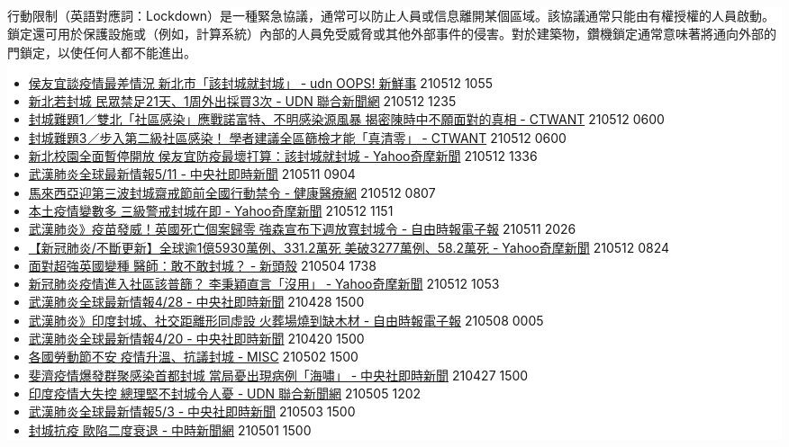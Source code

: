 行動限制（英語對應詞：Lockdown）是一種緊急協議，通常可以防止人員或信息離開某個區域。該協議通常只能由有權授權的人員啟動。鎖定還可用於保護設施或（例如，計算系統）內部的人員免受威脅或其他外部事件的侵害。對於建築物，鑽機鎖定通常意味著將通向外部的門鎖定，以使任何人都不能進出。
- [侯友宜談疫情最差情況 新北市「該封城就封城」 - udn OOPS! 新鮮事](https://udn.com/news/story/120940/5451305 "侯友宜談疫情最差情況 新北市「該封城就封城」 - udn OOPS! 新鮮事") 210512 1055
- [新北若封城 民眾禁足21天、1周外出採買3次 - UDN 聯合新聞網](https://udn.com/news/story/120940/5451765 "新北若封城 民眾禁足21天、1周外出採買3次 - UDN 聯合新聞網") 210512 1235
- [封城難題1／雙北「社區感染」應戰諾富特、不明感染源風暴 揭密陳時中不願面對的真相 - CTWANT](https://www.ctwant.com/article/116725 "封城難題1／雙北「社區感染」應戰諾富特、不明感染源風暴 揭密陳時中不願面對的真相 - CTWANT") 210512 0600
- [封城難題3／步入第二級社區感染！ 學者建議全區篩檢才能「真清零」 - CTWANT](https://www.ctwant.com/article/116728 "封城難題3／步入第二級社區感染！ 學者建議全區篩檢才能「真清零」 - CTWANT") 210512 0600
- [新北校園全面暫停開放 侯友宜防疫最壞打算：該封城就封城 - Yahoo奇摩新聞](https://tw.news.yahoo.com/%E6%96%B0%E5%8C%97%E6%A0%A1%E5%9C%92%E5%85%A8%E9%9D%A2%E6%9A%AB%E5%81%9C%E9%96%8B%E6%94%BE-%E4%BE%AF%E5%8F%8B%E5%AE%9C%E9%98%B2%E7%96%AB%E6%9C%80%E5%A3%9E%E6%89%93%E7%AE%97-%E8%A9%B2%E5%B0%81%E5%9F%8E%E5%B0%B1%E5%B0%81%E5%9F%8E-053628808.html "新北校園全面暫停開放 侯友宜防疫最壞打算：該封城就封城 - Yahoo奇摩新聞") 210512 1336
- [武漢肺炎全球最新情報5/11 - 中央社即時新聞](https://www.cna.com.tw/news/firstnews/202105110015.aspx "武漢肺炎全球最新情報5/11 - 中央社即時新聞") 210511 0904
- [馬來西亞迎第三波封城齋戒節前全國行動禁令 - 健康醫療網](https://www.healthnews.com.tw/media/article/50028/%E9%A6%AC%E4%BE%86%E8%A5%BF%E4%BA%9E%E8%BF%8E%E7%AC%AC%E4%B8%89%E6%B3%A2%E5%B0%81%E5%9F%8E%E3%80%80%E9%BD%8B%E6%88%92%E7%AF%80%E5%89%8D%E5%85%A8%E5%9C%8B%E8%A1%8C%E5%8B%95%E7%A6%81%E4%BB%A4 "馬來西亞迎第三波封城齋戒節前全國行動禁令 - 健康醫療網") 210512 0807
- [本土疫情變數多 三級警戒封城在即 - Yahoo奇摩新聞](https://tw.news.yahoo.com/%E6%9C%AC%E5%9C%9F%E7%96%AB%E6%83%85%E8%AE%8A%E6%95%B8%E5%A4%9A-%E4%B8%89%E7%B4%9A%E8%AD%A6%E6%88%92%E5%B0%81%E5%9F%8E%E5%9C%A8%E5%8D%B3-035105258.html "本土疫情變數多 三級警戒封城在即 - Yahoo奇摩新聞") 210512 1151
- [武漢肺炎》疫苗發威！英國死亡個案歸零 強森宣布下週放寬封城令 - 自由時報電子報](https://news.ltn.com.tw/news/world/breakingnews/3528601 "武漢肺炎》疫苗發威！英國死亡個案歸零 強森宣布下週放寬封城令 - 自由時報電子報") 210511 2026
- [【新冠肺炎/不斷更新】全球逾1億5930萬例、331.2萬死 美破3277萬例、58.2萬死 - Yahoo奇摩新聞](https://tw.news.yahoo.com/%E3%80%90%E6%96%B0%E5%86%A0%E8%82%BA%E7%82%8E%E4%B8%8D%E6%96%B7%E6%9B%B4%E6%96%B0%E3%80%91%E5%85%A8%E7%90%83%E9%80%BE-1-%E5%84%84-5793-%E8%90%AC%E4%BE%8B%E3%80%81-3288-%E8%90%AC%E6%AD%BB-%E7%BE%8E%E7%A0%B4-32707-%E8%90%AC%E4%BE%8B%E3%80%81-581-%E8%90%AC%E6%AD%BB-%E5%A4%A7%E9%98%AA%E6%AF%8F%E7%99%BE%E8%90%AC%E4%BA%BA%E5%8F%A3%E7%97%85%E6%AD%BF%E6%95%B8%E8%B6%85%E8%B6%8A%E5%8D%B0%E5%BA%A6-8466-%E4%BE%8B-002746297.html "【新冠肺炎/不斷更新】全球逾1億5930萬例、331.2萬死 美破3277萬例、58.2萬死 - Yahoo奇摩新聞") 210512 0824
- [面對超強英國變種 醫師：敢不敢封城？ - 新頭殼](https://newtalk.tw/news/view/2021-05-04/570074 "面對超強英國變種 醫師：敢不敢封城？ - 新頭殼") 210504 1738
- [新冠肺炎疫情進入社區該普篩？ 李秉穎直言「沒用」 - Yahoo奇摩新聞](https://tw.news.yahoo.com/%E6%96%B0%E5%86%A0%E8%82%BA%E7%82%8E%E7%96%AB%E6%83%85%E9%80%B2%E5%85%A5%E7%A4%BE%E5%8D%80%E8%A9%B2%E6%99%AE%E7%AF%A9%EF%BC%9F-%E6%9D%8E%E7%A7%89%E7%A9%8E%E7%9B%B4%E8%A8%80%E3%80%8C%E6%B2%92%E7%94%A8%E3%80%8D-025323777.html "新冠肺炎疫情進入社區該普篩？ 李秉穎直言「沒用」 - Yahoo奇摩新聞") 210512 1053
- [武漢肺炎全球最新情報4/28 - 中央社即時新聞](https://www.cna.com.tw/news/firstnews/202104280023.aspx "武漢肺炎全球最新情報4/28 - 中央社即時新聞") 210428 1500
- [武漢肺炎》印度封城、社交距離形同虛設 火葬場燒到缺木材 - 自由時報電子報](https://news.ltn.com.tw/news/world/breakingnews/3524918 "武漢肺炎》印度封城、社交距離形同虛設 火葬場燒到缺木材 - 自由時報電子報") 210508 0005
- [武漢肺炎全球最新情報4/20 - 中央社即時新聞](https://www.cna.com.tw/news/firstnews/202104200021.aspx "武漢肺炎全球最新情報4/20 - 中央社即時新聞") 210420 1500
- [各國勞動節不安 疫情升溫、抗議封城 - MISC](https://udn.com/news/story/120944/5428403 "各國勞動節不安 疫情升溫、抗議封城 - MISC") 210502 1500
- [斐濟疫情爆發群聚感染首都封城 當局憂出現病例「海嘯」 - 中央社即時新聞](https://www.cna.com.tw/news/firstnews/202104270320.aspx "斐濟疫情爆發群聚感染首都封城 當局憂出現病例「海嘯」 - 中央社即時新聞") 210427 1500
- [印度疫情大失控 總理堅不封城令人憂 - UDN 聯合新聞網](https://udn.com/news/story/6809/5434886 "印度疫情大失控 總理堅不封城令人憂 - UDN 聯合新聞網") 210505 1202
- [武漢肺炎全球最新情報5/3 - 中央社即時新聞](https://www.cna.com.tw/news/firstnews/202105030009.aspx "武漢肺炎全球最新情報5/3 - 中央社即時新聞") 210503 1500
- [封城抗疫 歐陷二度衰退 - 中時新聞網](https://www.chinatimes.com/newspapers/20210501000107-260203 "封城抗疫 歐陷二度衰退 - 中時新聞網") 210501 1500
